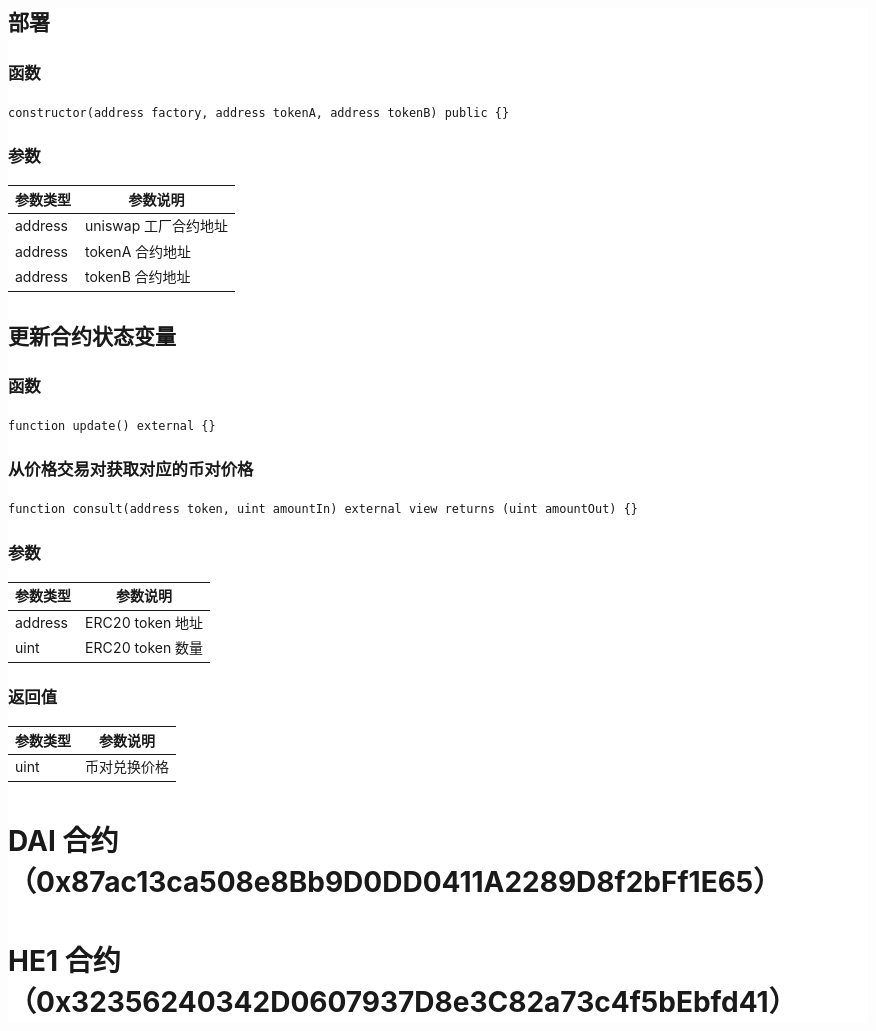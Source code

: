 ## 部署

### 函数

```solidity
constructor(address factory, address tokenA, address tokenB) public {}
```

### 参数

| 参数类型 | 参数说明             |
| -------- | -------------------- |
| address  | uniswap 工厂合约地址 |
| address  | tokenA 合约地址      |
| address  | tokenB 合约地址      |

## 更新合约状态变量

### 函数

```solidity
function update() external {}
```

### 从价格交易对获取对应的币对价格

```solidity
function consult(address token, uint amountIn) external view returns (uint amountOut) {}
```

### 参数

| 参数类型 | 参数说明         |
| -------- | ---------------- |
| address  | ERC20 token 地址 |
| uint     | ERC20 token 数量 |

### 返回值

| 参数类型 | 参数说明     |
| -------- | ------------ |
| uint     | 币对兑换价格 |

# DAI 合约（0x87ac13ca508e8Bb9D0DD0411A2289D8f2bFf1E65）

# HE1 合约（0x32356240342D0607937D8e3C82a73c4f5bEbfd41）